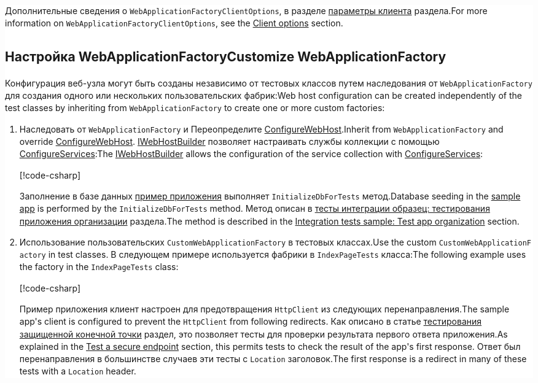 <span data-ttu-id="3086e-189">Дополнительные сведения о `WebApplicationFactoryClientOptions`, в разделе [параметры клиента](#client-options) раздела.</span><span class="sxs-lookup"><span data-stu-id="3086e-189">For more information on `WebApplicationFactoryClientOptions`, see the [Client options](#client-options) section.</span></span>

## <a name="customize-webapplicationfactory"></a><span data-ttu-id="3086e-190">Настройка WebApplicationFactory</span><span class="sxs-lookup"><span data-stu-id="3086e-190">Customize WebApplicationFactory</span></span>

<span data-ttu-id="3086e-191">Конфигурация веб-узла могут быть созданы независимо от тестовых классов путем наследования от `WebApplicationFactory` для создания одного или нескольких пользовательских фабрик:</span><span class="sxs-lookup"><span data-stu-id="3086e-191">Web host configuration can be created independently of the test classes by inheriting from `WebApplicationFactory` to create one or more custom factories:</span></span>

1. <span data-ttu-id="3086e-192">Наследовать от `WebApplicationFactory` и Переопределите [ConfigureWebHost](/dotnet/api/microsoft.aspnetcore.mvc.testing.webapplicationfactory-1.configurewebhost).</span><span class="sxs-lookup"><span data-stu-id="3086e-192">Inherit from `WebApplicationFactory` and override [ConfigureWebHost](/dotnet/api/microsoft.aspnetcore.mvc.testing.webapplicationfactory-1.configurewebhost).</span></span> <span data-ttu-id="3086e-193">[IWebHostBuilder](/dotnet/api/microsoft.aspnetcore.hosting.iwebhostbuilder) позволяет настраивать службы коллекции с помощью [ConfigureServices](/dotnet/api/microsoft.aspnetcore.hosting.istartup.configureservices):</span><span class="sxs-lookup"><span data-stu-id="3086e-193">The [IWebHostBuilder](/dotnet/api/microsoft.aspnetcore.hosting.iwebhostbuilder) allows the configuration of the service collection with [ConfigureServices](/dotnet/api/microsoft.aspnetcore.hosting.istartup.configureservices):</span></span>

   [!code-csharp[](integration-tests/samples/2.x/IntegrationTestsSample/tests/RazorPagesProject.Tests/CustomWebApplicationFactory.cs?name=snippet1)]

   <span data-ttu-id="3086e-194">Заполнение в базе данных [пример приложения](https://github.com/aspnet/Docs/tree/master/aspnetcore/test/integration-tests/samples) выполняет `InitializeDbForTests` метод.</span><span class="sxs-lookup"><span data-stu-id="3086e-194">Database seeding in the [sample app](https://github.com/aspnet/Docs/tree/master/aspnetcore/test/integration-tests/samples) is performed by the `InitializeDbForTests` method.</span></span> <span data-ttu-id="3086e-195">Метод описан в [тесты интеграции образец: тестирования приложения организации](#test-app-organization) раздела.</span><span class="sxs-lookup"><span data-stu-id="3086e-195">The method is described in the [Integration tests sample: Test app organization](#test-app-organization) section.</span></span>

2. <span data-ttu-id="3086e-196">Использование пользовательских `CustomWebApplicationFactory` в тестовых классах.</span><span class="sxs-lookup"><span data-stu-id="3086e-196">Use the custom `CustomWebApplicationFactory` in test classes.</span></span> <span data-ttu-id="3086e-197">В следующем примере используется фабрики в `IndexPageTests` класса:</span><span class="sxs-lookup"><span data-stu-id="3086e-197">The following example uses the factory in the `IndexPageTests` class:</span></span>

   [!code-csharp[](integration-tests/samples/2.x/IntegrationTestsSample/tests/RazorPagesProject.Tests/IntegrationTests/IndexPageTests.cs?name=snippet1)]

   <span data-ttu-id="3086e-198">Пример приложения клиент настроен для предотвращения `HttpClient` из следующих перенаправления.</span><span class="sxs-lookup"><span data-stu-id="3086e-198">The sample app's client is configured to prevent the `HttpClient` from following redirects.</span></span> <span data-ttu-id="3086e-199">Как описано в статье [тестирования защищенной конечной точки](#test-a-secure-endpoint) раздел, это позволяет тесты для проверки результата первого ответа приложения.</span><span class="sxs-lookup"><span data-stu-id="3086e-199">As explained in the [Test a secure endpoint](#test-a-secure-endpoint) section, this permits tests to check the result of the app's first response.</span></span> <span data-ttu-id="3086e-200">Ответ был перенаправления в большинстве случаев эти тесты с `Location` заголовок.</span><span class="sxs-lookup"><span data-stu-id="3086e-200">The first response is a redirect in many of these tests with a `Location` header.</span></span>
